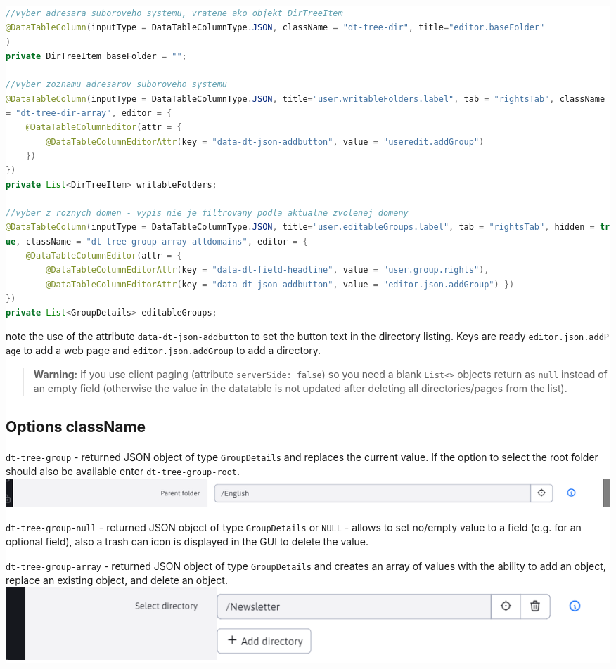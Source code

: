 ```java
//vyber adresara suboroveho systemu, vratene ako objekt DirTreeItem
@DataTableColumn(inputType = DataTableColumnType.JSON, className = "dt-tree-dir", title="editor.baseFolder"
)
private DirTreeItem baseFolder = "";

//vyber zoznamu adresarov suboroveho systemu
@DataTableColumn(inputType = DataTableColumnType.JSON, title="user.writableFolders.label", tab = "rightsTab", className = "dt-tree-dir-array", editor = {
    @DataTableColumnEditor(attr = {
        @DataTableColumnEditorAttr(key = "data-dt-json-addbutton", value = "useredit.addGroup")
    })
})
private List<DirTreeItem> writableFolders;

//vyber z roznych domen - vypis nie je filtrovany podla aktualne zvolenej domeny
@DataTableColumn(inputType = DataTableColumnType.JSON, title="user.editableGroups.label", tab = "rightsTab", hidden = true, className = "dt-tree-group-array-alldomains", editor = {
    @DataTableColumnEditor(attr = {
        @DataTableColumnEditorAttr(key = "data-dt-field-headline", value = "user.group.rights"),
        @DataTableColumnEditorAttr(key = "data-dt-json-addbutton", value = "editor.json.addGroup") })
})
private List<GroupDetails> editableGroups;
```

note the use of the attribute `data-dt-json-addbutton` to set the button text in the directory listing. Keys are ready `editor.json.addPage` to add a web page and `editor.json.addGroup` to add a directory.

> **Warning:** if you use client paging (attribute `serverSide: false`) so you need a blank `List<>` objects return as `null` instead of an empty field (otherwise the value in the datatable is not updated after deleting all directories/pages from the list).

## Options className

`dt-tree-group` - returned JSON object of type `GroupDetails` and replaces the current value. If the option to select the root folder should also be available enter `dt-tree-group-root`. ![](field-json-group.png)

`dt-tree-group-null` - returned JSON object of type `GroupDetails` or `NULL` - allows to set no/empty value to a field (e.g. for an optional field), also a trash can icon is displayed in the GUI to delete the value.

`dt-tree-group-array` - returned JSON object of type `GroupDetails` and creates an array of values with the ability to add an object, replace an existing object, and delete an object. ![](field-json-group-array.png)

